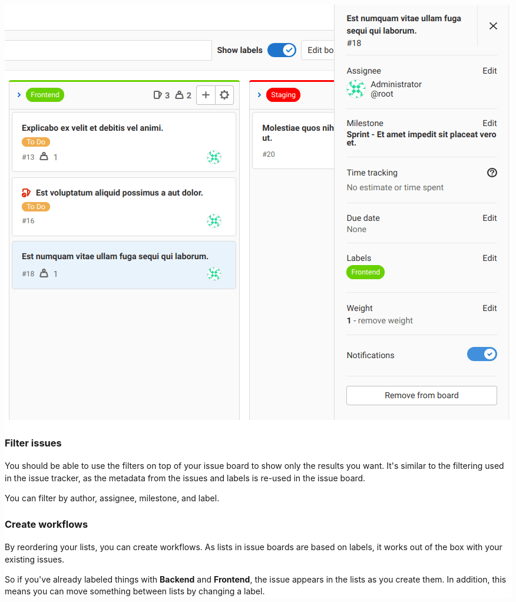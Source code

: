 ![Remove issue from list](img/issue_boards_remove_issue_v13_6.png)

### Filter issues

You should be able to use the filters on top of your issue board to show only
the results you want. It's similar to the filtering used in the issue tracker,
as the metadata from the issues and labels is re-used in the issue board.

You can filter by author, assignee, milestone, and label.

### Create workflows

By reordering your lists, you can create workflows. As lists in issue boards are
based on labels, it works out of the box with your existing issues.

So if you've already labeled things with **Backend** and **Frontend**, the issue appears in
the lists as you create them. In addition, this means you can move something between lists by
changing a label.
